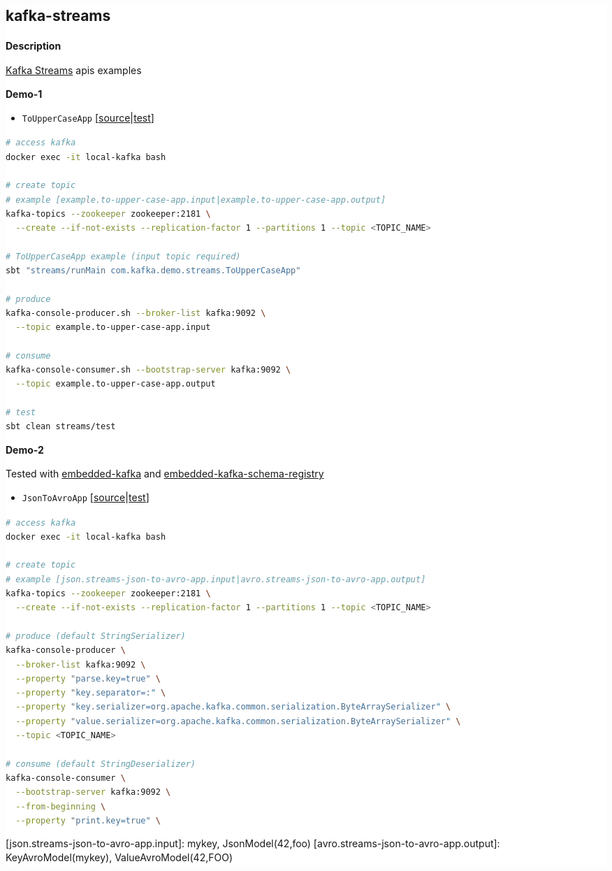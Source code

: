## kafka-streams

**Description**

[Kafka Streams](https://kafka.apache.org/documentation/streams) apis examples

**Demo-1**

* `ToUpperCaseApp` [[source](streams/src/main/scala/com/kafka/demo/streams/ToUpperCaseApp.scala)|[test](streams/src/test/scala/com/kafka/demo/streams/ToUpperCaseSpec.scala)]

```bash
# access kafka
docker exec -it local-kafka bash

# create topic
# example [example.to-upper-case-app.input|example.to-upper-case-app.output]
kafka-topics --zookeeper zookeeper:2181 \
  --create --if-not-exists --replication-factor 1 --partitions 1 --topic <TOPIC_NAME>

# ToUpperCaseApp example (input topic required)
sbt "streams/runMain com.kafka.demo.streams.ToUpperCaseApp"

# produce
kafka-console-producer.sh --broker-list kafka:9092 \
  --topic example.to-upper-case-app.input

# consume
kafka-console-consumer.sh --bootstrap-server kafka:9092 \
  --topic example.to-upper-case-app.output

# test
sbt clean streams/test
```

**Demo-2**

Tested with [embedded-kafka](https://github.com/embeddedkafka/embedded-kafka) and [embedded-kafka-schema-registry](https://github.com/embeddedkafka/embedded-kafka-schema-registry)

* `JsonToAvroApp` [[source](https://github.com/niqdev/kafka-scala-examples/blob/master/streams-json-avro/src/main/scala/com/kafka/demo/JsonToAvroApp.scala)|[test](https://github.com/niqdev/kafka-scala-examples/blob/master/streams-json-avro/src/test/scala/com/kafka/demo/JsonToAvroSpec.scala)]

```bash
# access kafka
docker exec -it local-kafka bash

# create topic
# example [json.streams-json-to-avro-app.input|avro.streams-json-to-avro-app.output]
kafka-topics --zookeeper zookeeper:2181 \
  --create --if-not-exists --replication-factor 1 --partitions 1 --topic <TOPIC_NAME>

# produce (default StringSerializer)
kafka-console-producer \
  --broker-list kafka:9092 \
  --property "parse.key=true" \
  --property "key.separator=:" \
  --property "key.serializer=org.apache.kafka.common.serialization.ByteArraySerializer" \
  --property "value.serializer=org.apache.kafka.common.serialization.ByteArraySerializer" \
  --topic <TOPIC_NAME>

# consume (default StringDeserializer)
kafka-console-consumer \
  --bootstrap-server kafka:9092 \
  --from-beginning \
  --property "print.key=true" \
```

[travis-image]: https://travis-ci.org/niqdev/kafka-scala-examples.svg?branch=master
[travis-url]: https://travis-ci.org/niqdev/kafka-scala-examples
[scala-steward-image]: https://img.shields.io/badge/Scala_Steward-helping-blue.svg?style=flat&logo=data:image/png;base64,iVBORw0KGgoAAAANSUhEUgAAAA4AAAAQCAMAAAARSr4IAAAAVFBMVEUAAACHjojlOy5NWlrKzcYRKjGFjIbp293YycuLa3pYY2LSqql4f3pCUFTgSjNodYRmcXUsPD/NTTbjRS+2jomhgnzNc223cGvZS0HaSD0XLjbaSjElhIr+AAAAAXRSTlMAQObYZgAAAHlJREFUCNdNyosOwyAIhWHAQS1Vt7a77/3fcxxdmv0xwmckutAR1nkm4ggbyEcg/wWmlGLDAA3oL50xi6fk5ffZ3E2E3QfZDCcCN2YtbEWZt+Drc6u6rlqv7Uk0LdKqqr5rk2UCRXOk0vmQKGfc94nOJyQjouF9H/wCc9gECEYfONoAAAAASUVORK5CYII=
[scala-steward-url]: https://scala-steward.org
[json.streams-json-to-avro-app.input]: mykey, JsonModel(42,foo)
[avro.streams-json-to-avro-app.output]: KeyAvroModel(mykey), ValueAvroModel(42,FOO)
